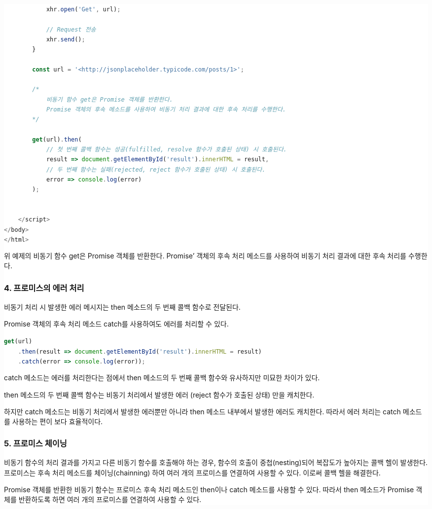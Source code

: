 ```jsx
			xhr.open('Get', url);
			
			// Request 전송
			xhr.send();
		}

		const url = '<http://jsonplaceholder.typicode.com/posts/1>';

		/*
			비동기 함수 get은 Promise 객체를 반환한다.
			Promise 객체의 후속 메소드를 사용하여 비동기 처리 결과에 대한 후속 처리를 수행한다.			
		*/
		
		get(url).then(
			// 첫 번째 콜백 함수는 성공(fulfilled, resolve 함수가 호출된 상태) 시 호출된다.
			result => document.getElementById('result').innerHTML = result,
			// 두 번째 함수는 실패(rejected, reject 함수가 호출된 상태) 시 호출된다.
			error => console.log(error)
		);
		
		
	</script>
</body>
</html>
```

위 예제의 비동기 함수 get은 Promise 객체를 반환한다. Promise’ 객체의 후속 처리 메소드를 사용하여 비동기 처리 결과에 대한 후속 처리를 수행한다.

### 4. 프로미스의 에러 처리

비동기 처리 시 발생한 에러 메시지는 then 메소드의 두 번째 콜백 함수로 전달된다.

Promise 객체의 후속 처리 메소드 catch를 사용하여도 에러를 처리할 수 있다.

```jsx
get(url)
	.then(result => document.getElementById('result').innerHTML = result)
	.catch(error => console.log(error));
```

catch 메소드는 에러를 처리한다는 점에서 then 메소드의 두 번째 콜백 함수와 유사하지만 미묘한 차이가 있다.

then 메소드의 두 번째 콜백 함수는 비동기 처리에서 발생한 에러 (reject 함수가 호출된 상태) 만을 캐치한다.

하지만 catch 메소드는 비동기 처리에서 발생한 에러뿐만 아니라  then 메소드 내부에서 발생한 에러도 캐치한다. 따라서 에러 처리는 catch 메소드를 사용하는 편이 보다 효율적이다.

### 5. 프로미스 체이닝

비동기 함수의 처리 결과를 가지고 다른 비동기 함수를 호출해야 하는 경우, 함수의 호출이 중첩(nesting)되어 복잡도가 높아지는 콜백 헬이 발생한다. 프로미스는 후속 처리 메소드를 체이닝(chainning) 하여 여러 개의 프로미스를 연결하여 사용할 수 있다. 이로써 콜백 헬을 해결한다.

Promise 객체를 반환한 비동기 함수는 프로미스 후속 처리 메소드인 then이나 catch 메소드를 사용할 수 있다. 따라서 then 메소드가 Promise 객체를 반환하도록 하면 여러 개의 프로미스를 연결하여 사용할 수 있다.
